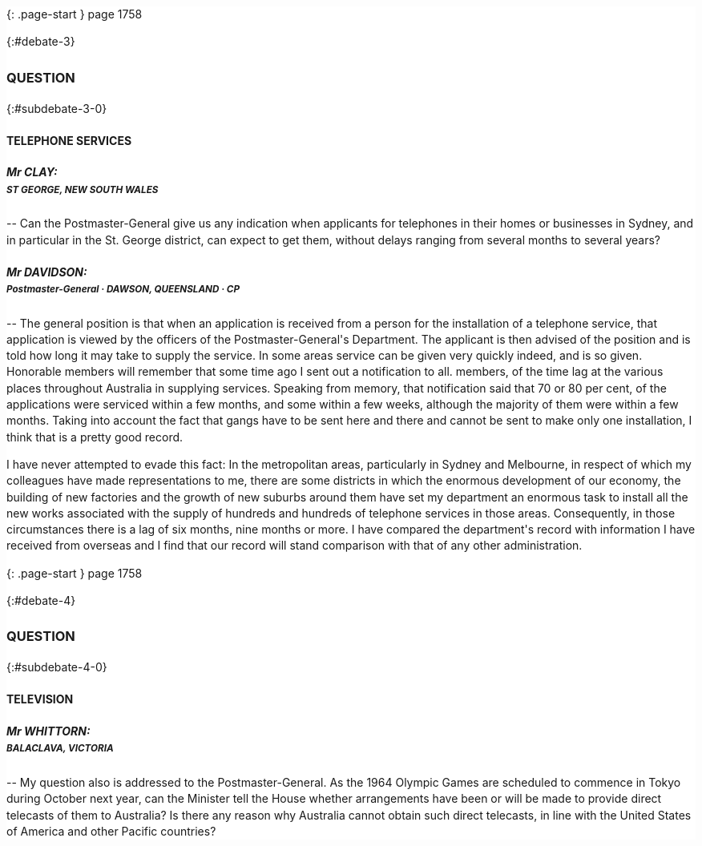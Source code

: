 {: .page-start }
page 1758

{:#debate-3}
### QUESTION

{:#subdebate-3-0}
#### TELEPHONE SERVICES

##### Mr CLAY:<br><small class="text-muted">ST GEORGE, NEW SOUTH WALES</small>

-- Can the Postmaster-General give us any indication when applicants for telephones in their homes or businesses in Sydney, and in particular in the St. George district, can expect to get them, without delays ranging from several months to several years? 

##### Mr DAVIDSON:<br><small class="text-muted">Postmaster-General &middot; DAWSON, QUEENSLAND &middot; CP</small>

-- The general position is that when an application is received from a person for the installation of a telephone service, that application is viewed by the officers of the Postmaster-General's Department. The applicant is then advised of the position and is told how long it may take to supply the service. In some areas service can be given very quickly indeed, and is so given. Honorable members will remember that some time ago I sent out a notification to all. members, of the time lag at the various places throughout Australia in supplying services. Speaking from memory, that notification said that 70 or 80 per cent, of the applications were serviced within a few months, and some within a few weeks, although the majority of them were within a few months. Taking into account the fact that gangs have to be sent here and there and cannot be sent to make only one installation, I think that is a pretty good record. 

I have never attempted to evade this fact: In the metropolitan areas, particularly in Sydney and Melbourne, in respect of which my colleagues have made representations to me, there are some districts in which the enormous development of our economy, the building of new factories and the growth of new suburbs around them have set my department an enormous task to install all the new works associated with the supply of hundreds and hundreds of telephone services in those areas. Consequently, in those circumstances there is a lag of six months, nine months or more. I have compared the department's record with information I have received from overseas and I find that our record will stand comparison with that of any other administration. 

{: .page-start }
page 1758

{:#debate-4}
### QUESTION

{:#subdebate-4-0}
#### TELEVISION

##### Mr WHITTORN:<br><small class="text-muted">BALACLAVA, VICTORIA</small>

-- My question also is addressed to the Postmaster-General. As the 1964 Olympic Games are scheduled to commence in Tokyo during October next year, can the Minister tell the House whether arrangements have been or will be made to provide direct telecasts of them to Australia? Is there any reason why Australia cannot obtain such direct telecasts, in line with the United States of America and other Pacific countries? 
